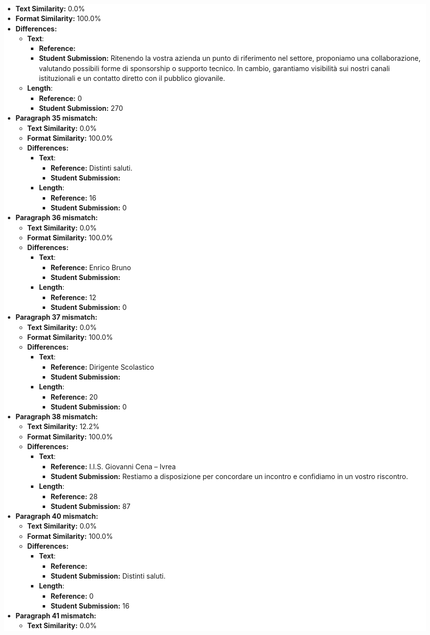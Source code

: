   - **Text Similarity:** 0.0%
  - **Format Similarity:** 100.0%
  - **Differences:**
    - **Text**:
      - **Reference:** 
      - **Student Submission:** Ritenendo la vostra azienda un punto di riferimento nel settore, proponiamo una collaborazione, valutando possibili forme di sponsorship o supporto tecnico. In cambio, garantiamo visibilità sui nostri canali istituzionali e un contatto diretto con il pubblico giovanile.
    - **Length**:
      - **Reference:** 0
      - **Student Submission:** 270
- **Paragraph 35 mismatch:**
  - **Text Similarity:** 0.0%
  - **Format Similarity:** 100.0%
  - **Differences:**
    - **Text**:
      - **Reference:** Distinti saluti.
      - **Student Submission:** 
    - **Length**:
      - **Reference:** 16
      - **Student Submission:** 0
- **Paragraph 36 mismatch:**
  - **Text Similarity:** 0.0%
  - **Format Similarity:** 100.0%
  - **Differences:**
    - **Text**:
      - **Reference:** Enrico Bruno
      - **Student Submission:** 
    - **Length**:
      - **Reference:** 12
      - **Student Submission:** 0
- **Paragraph 37 mismatch:**
  - **Text Similarity:** 0.0%
  - **Format Similarity:** 100.0%
  - **Differences:**
    - **Text**:
      - **Reference:** Dirigente Scolastico
      - **Student Submission:** 
    - **Length**:
      - **Reference:** 20
      - **Student Submission:** 0
- **Paragraph 38 mismatch:**
  - **Text Similarity:** 12.2%
  - **Format Similarity:** 100.0%
  - **Differences:**
    - **Text**:
      - **Reference:** I.I.S. Giovanni Cena – Ivrea
      - **Student Submission:** Restiamo a disposizione per concordare un incontro e confidiamo in un vostro riscontro.
    - **Length**:
      - **Reference:** 28
      - **Student Submission:** 87
- **Paragraph 40 mismatch:**
  - **Text Similarity:** 0.0%
  - **Format Similarity:** 100.0%
  - **Differences:**
    - **Text**:
      - **Reference:** 
      - **Student Submission:** Distinti saluti.
    - **Length**:
      - **Reference:** 0
      - **Student Submission:** 16
- **Paragraph 41 mismatch:**
  - **Text Similarity:** 0.0%